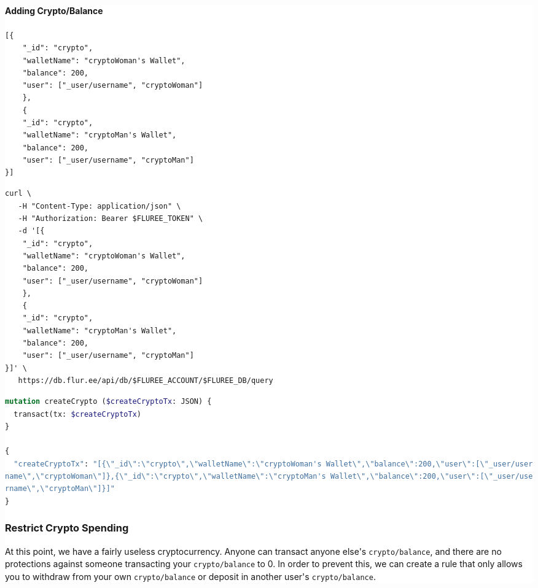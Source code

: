 #### Adding Crypto/Balance


```flureeql
[{
    "_id": "crypto",
    "walletName": "cryptoWoman's Wallet",
    "balance": 200,
    "user": ["_user/username", "cryptoWoman"]
    },
    {
    "_id": "crypto",
    "walletName": "cryptoMan's Wallet",
    "balance": 200,
    "user": ["_user/username", "cryptoMan"]
}]

```

```curl
curl \
   -H "Content-Type: application/json" \
   -H "Authorization: Bearer $FLUREE_TOKEN" \
   -d '[{
    "_id": "crypto",
    "walletName": "cryptoWoman's Wallet",
    "balance": 200,
    "user": ["_user/username", "cryptoWoman"]
    },
    {
    "_id": "crypto",
    "walletName": "cryptoMan's Wallet",
    "balance": 200,
    "user": ["_user/username", "cryptoMan"]
}]' \
   https://db.flur.ee/api/db/$FLUREE_ACCOUNT/$FLUREE_DB/query
```

```graphql
mutation createCrypto ($createCryptoTx: JSON) {
  transact(tx: $createCryptoTx)
}

{
  "createCryptoTx": "[{\"_id\":\"crypto\",\"walletName\":\"cryptoWoman's Wallet\",\"balance\":200,\"user\":[\"_user/username\",\"cryptoWoman\"]},{\"_id\":\"crypto\",\"walletName\":\"cryptoMan's Wallet\",\"balance\":200,\"user\":[\"_user/username\",\"cryptoMan\"]}]"
}
```


### Restrict Crypto Spending

At this point, we have a fairly useless cryptocurrency. Anyone can transact anyone else's `crypto/balance`, and there are no protections against someone transacting your `crypto/balance` to 0. In order to prevent this, we can create a rule that only allows you to withdraw from your own `crypto/balance` or deposit in another user's `crypto/balance`.
